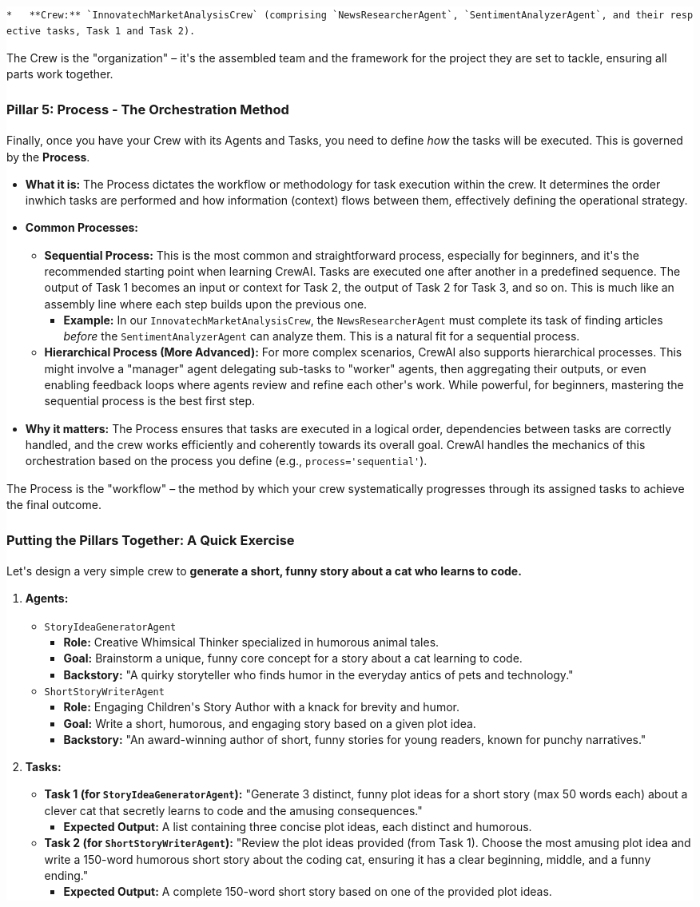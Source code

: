     *   **Crew:** `InnovatechMarketAnalysisCrew` (comprising `NewsResearcherAgent`, `SentimentAnalyzerAgent`, and their respective tasks, Task 1 and Task 2).

The Crew is the "organization" – it's the assembled team and the framework for the project they are set to tackle, ensuring all parts work together.

### Pillar 5: Process - The Orchestration Method

Finally, once you have your Crew with its Agents and Tasks, you need to define *how* the tasks will be executed. This is governed by the **Process**.

*   **What it is:** The Process dictates the workflow or methodology for task execution within the crew. It determines the order inwhich tasks are performed and how information (context) flows between them, effectively defining the operational strategy.
*   **Common Processes:**
    *   **Sequential Process:** This is the most common and straightforward process, especially for beginners, and it's the recommended starting point when learning CrewAI. Tasks are executed one after another in a predefined sequence. The output of Task 1 becomes an input or context for Task 2, the output of Task 2 for Task 3, and so on. This is much like an assembly line where each step builds upon the previous one.
        *   **Example:** In our `InnovatechMarketAnalysisCrew`, the `NewsResearcherAgent` must complete its task of finding articles *before* the `SentimentAnalyzerAgent` can analyze them. This is a natural fit for a sequential process.
    *   **Hierarchical Process (More Advanced):** For more complex scenarios, CrewAI also supports hierarchical processes. This might involve a "manager" agent delegating sub-tasks to "worker" agents, then aggregating their outputs, or even enabling feedback loops where agents review and refine each other's work. While powerful, for beginners, mastering the sequential process is the best first step.

*   **Why it matters:** The Process ensures that tasks are executed in a logical order, dependencies between tasks are correctly handled, and the crew works efficiently and coherently towards its overall goal. CrewAI handles the mechanics of this orchestration based on the process you define (e.g., `process='sequential'`).

The Process is the "workflow" – the method by which your crew systematically progresses through its assigned tasks to achieve the final outcome.

### Putting the Pillars Together: A Quick Exercise

Let's design a very simple crew to **generate a short, funny story about a cat who learns to code.**

1.  **Agents:**
    *   `StoryIdeaGeneratorAgent`
        *   **Role:** Creative Whimsical Thinker specialized in humorous animal tales.
        *   **Goal:** Brainstorm a unique, funny core concept for a story about a cat learning to code.
        *   **Backstory:** "A quirky storyteller who finds humor in the everyday antics of pets and technology."
    *   `ShortStoryWriterAgent`
        *   **Role:** Engaging Children's Story Author with a knack for brevity and humor.
        *   **Goal:** Write a short, humorous, and engaging story based on a given plot idea.
        *   **Backstory:** "An award-winning author of short, funny stories for young readers, known for punchy narratives."

2.  **Tasks:**
    *   **Task 1 (for `StoryIdeaGeneratorAgent`):** "Generate 3 distinct, funny plot ideas for a short story (max 50 words each) about a clever cat that secretly learns to code and the amusing consequences."
        *   **Expected Output:** A list containing three concise plot ideas, each distinct and humorous.
    *   **Task 2 (for `ShortStoryWriterAgent`):** "Review the plot ideas provided (from Task 1). Choose the most amusing plot idea and write a 150-word humorous short story about the coding cat, ensuring it has a clear beginning, middle, and a funny ending."
        *   **Expected Output:** A complete 150-word short story based on one of the provided plot ideas.
